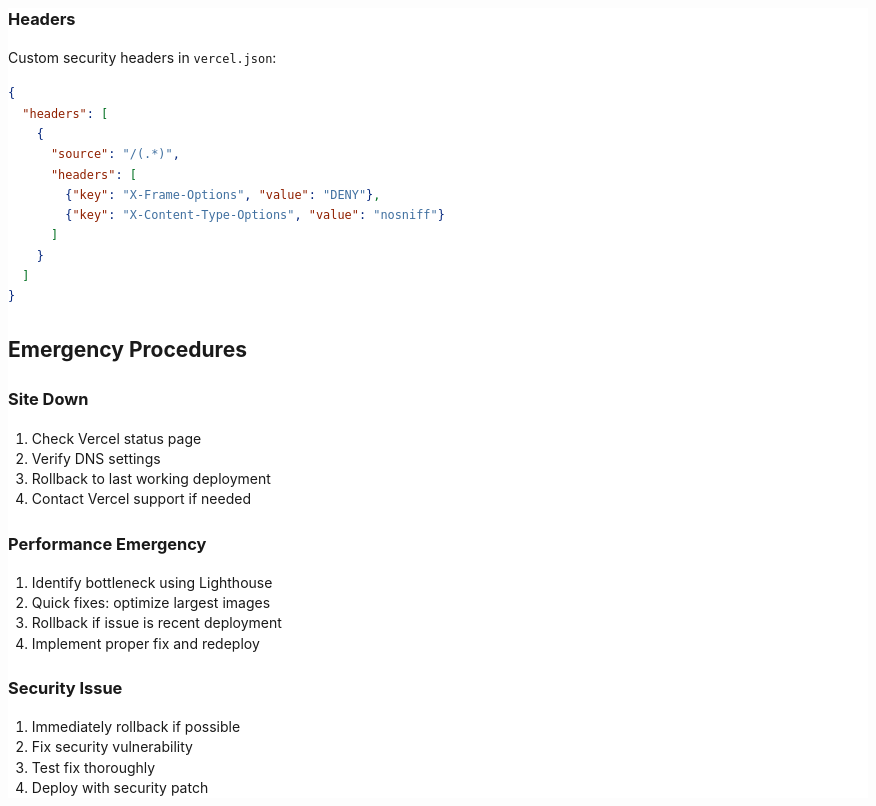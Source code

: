 ### Headers
Custom security headers in `vercel.json`:
```json
{
  "headers": [
    {
      "source": "/(.*)",
      "headers": [
        {"key": "X-Frame-Options", "value": "DENY"},
        {"key": "X-Content-Type-Options", "value": "nosniff"}
      ]
    }
  ]
}
```

## Emergency Procedures

### Site Down
1. Check Vercel status page
2. Verify DNS settings
3. Rollback to last working deployment
4. Contact Vercel support if needed

### Performance Emergency
1. Identify bottleneck using Lighthouse
2. Quick fixes: optimize largest images
3. Rollback if issue is recent deployment
4. Implement proper fix and redeploy

### Security Issue
1. Immediately rollback if possible
2. Fix security vulnerability
3. Test fix thoroughly
4. Deploy with security patch